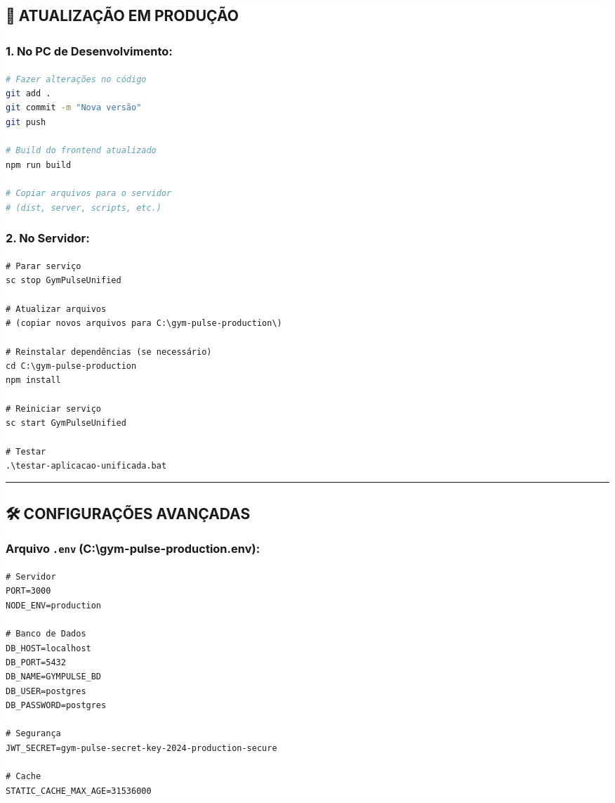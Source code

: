
## 🔄 **ATUALIZAÇÃO EM PRODUÇÃO**

### **1. No PC de Desenvolvimento:**
```bash
# Fazer alterações no código
git add .
git commit -m "Nova versão"
git push

# Build do frontend atualizado
npm run build

# Copiar arquivos para o servidor
# (dist, server, scripts, etc.)
```

### **2. No Servidor:**
```batch
# Parar serviço
sc stop GymPulseUnified

# Atualizar arquivos
# (copiar novos arquivos para C:\gym-pulse-production\)

# Reinstalar dependências (se necessário)
cd C:\gym-pulse-production
npm install

# Reiniciar serviço
sc start GymPulseUnified

# Testar
.\testar-aplicacao-unificada.bat
```

---

## 🛠️ **CONFIGURAÇÕES AVANÇADAS**

### **Arquivo `.env` (C:\gym-pulse-production\.env):**
```env
# Servidor
PORT=3000
NODE_ENV=production

# Banco de Dados
DB_HOST=localhost
DB_PORT=5432
DB_NAME=GYMPULSE_BD
DB_USER=postgres
DB_PASSWORD=postgres

# Segurança
JWT_SECRET=gym-pulse-secret-key-2024-production-secure

# Cache
STATIC_CACHE_MAX_AGE=31536000
```
